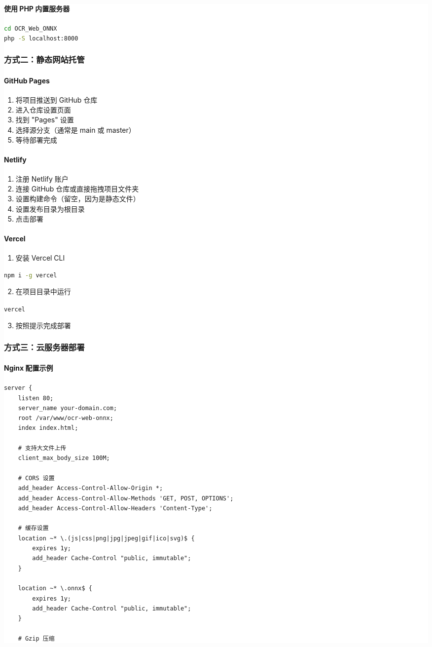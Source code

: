 #### 使用 PHP 内置服务器
```bash
cd OCR_Web_ONNX
php -S localhost:8000
```

### 方式二：静态网站托管

#### GitHub Pages
1. 将项目推送到 GitHub 仓库
2. 进入仓库设置页面
3. 找到 "Pages" 设置
4. 选择源分支（通常是 main 或 master）
5. 等待部署完成

#### Netlify
1. 注册 Netlify 账户
2. 连接 GitHub 仓库或直接拖拽项目文件夹
3. 设置构建命令（留空，因为是静态文件）
4. 设置发布目录为根目录
5. 点击部署

#### Vercel
1. 安装 Vercel CLI
```bash
npm i -g vercel
```

2. 在项目目录中运行
```bash
vercel
```

3. 按照提示完成部署

### 方式三：云服务器部署

#### Nginx 配置示例
```nginx
server {
    listen 80;
    server_name your-domain.com;
    root /var/www/ocr-web-onnx;
    index index.html;

    # 支持大文件上传
    client_max_body_size 100M;

    # CORS 设置
    add_header Access-Control-Allow-Origin *;
    add_header Access-Control-Allow-Methods 'GET, POST, OPTIONS';
    add_header Access-Control-Allow-Headers 'Content-Type';

    # 缓存设置
    location ~* \.(js|css|png|jpg|jpeg|gif|ico|svg)$ {
        expires 1y;
        add_header Cache-Control "public, immutable";
    }

    location ~* \.onnx$ {
        expires 1y;
        add_header Cache-Control "public, immutable";
    }

    # Gzip 压缩
```